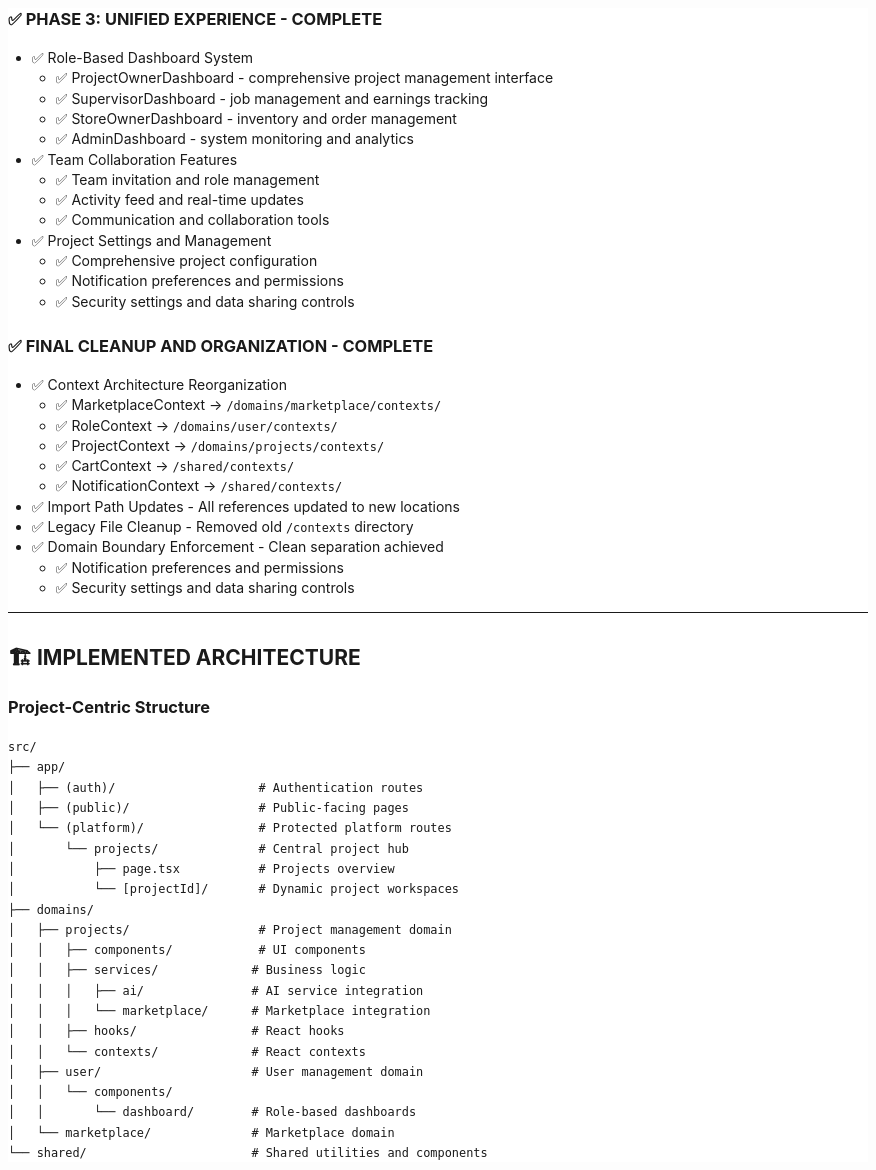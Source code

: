 ### **✅ PHASE 3: UNIFIED EXPERIENCE - COMPLETE**
- ✅ Role-Based Dashboard System
  - ✅ ProjectOwnerDashboard - comprehensive project management interface
  - ✅ SupervisorDashboard - job management and earnings tracking
  - ✅ StoreOwnerDashboard - inventory and order management
  - ✅ AdminDashboard - system monitoring and analytics
- ✅ Team Collaboration Features
  - ✅ Team invitation and role management
  - ✅ Activity feed and real-time updates
  - ✅ Communication and collaboration tools
- ✅ Project Settings and Management
  - ✅ Comprehensive project configuration
  - ✅ Notification preferences and permissions
  - ✅ Security settings and data sharing controls

### **✅ FINAL CLEANUP AND ORGANIZATION - COMPLETE**
- ✅ Context Architecture Reorganization
  - ✅ MarketplaceContext → `/domains/marketplace/contexts/`
  - ✅ RoleContext → `/domains/user/contexts/`
  - ✅ ProjectContext → `/domains/projects/contexts/`
  - ✅ CartContext → `/shared/contexts/`
  - ✅ NotificationContext → `/shared/contexts/`
- ✅ Import Path Updates - All references updated to new locations
- ✅ Legacy File Cleanup - Removed old `/contexts` directory
- ✅ Domain Boundary Enforcement - Clean separation achieved
  - ✅ Notification preferences and permissions
  - ✅ Security settings and data sharing controls

---

## 🏗️ **IMPLEMENTED ARCHITECTURE**

### **Project-Centric Structure**
```
src/
├── app/
│   ├── (auth)/                    # Authentication routes
│   ├── (public)/                  # Public-facing pages
│   └── (platform)/                # Protected platform routes
│       └── projects/              # Central project hub
│           ├── page.tsx           # Projects overview
│           └── [projectId]/       # Dynamic project workspaces
├── domains/
│   ├── projects/                  # Project management domain
│   │   ├── components/            # UI components
│   │   ├── services/             # Business logic
│   │   │   ├── ai/               # AI service integration
│   │   │   └── marketplace/      # Marketplace integration
│   │   ├── hooks/                # React hooks
│   │   └── contexts/             # React contexts
│   ├── user/                     # User management domain
│   │   └── components/
│   │       └── dashboard/        # Role-based dashboards
│   └── marketplace/              # Marketplace domain
└── shared/                       # Shared utilities and components
```
